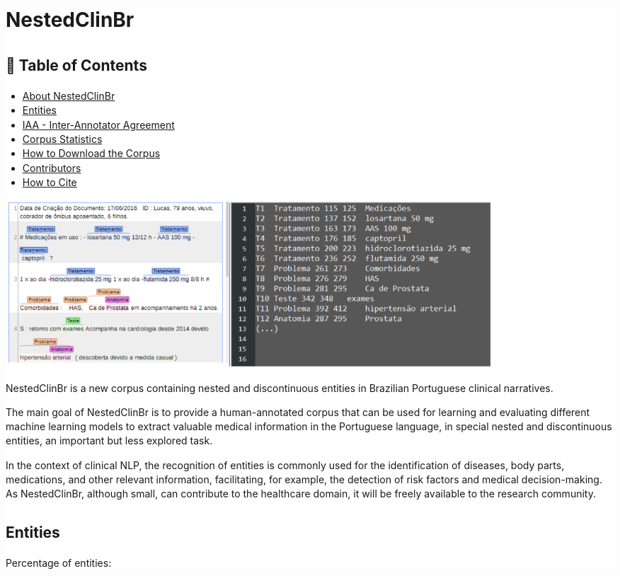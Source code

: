 # NestedClinBr

## 📌 Table of Contents

- [About NestedClinBr](#nestedclinbr)
- [Entities](#entities)
- [IAA - Inter-Annotator Agreement](#iaa---inter-annotator-agreement)
- [Corpus Statistics](#corpus-statistics)
- [How to Download the Corpus](#how-to-download-the-corpus)
- [Contributors](#contributors)
- [How to Cite](#how-to-cite)


<img src="./img/cap6_brat.png" alt="Example" width="80%">

NestedClinBr is a new corpus containing nested and discontinuous entities in Brazilian Portuguese clinical narratives.

The main goal of NestedClinBr is to provide a human-annotated corpus that can be used for learning and evaluating different machine learning models to extract valuable medical information in the Portuguese language, in special nested and discontinuous entities, an important but less explored task.

In the context of clinical NLP, the recognition of entities is commonly used for the identification of diseases, body parts, medications, and other relevant information, facilitating, for example, the detection of risk factors and medical decision-making. As NestedClinBr, although small, can contribute to the healthcare domain, it will be freely available to the research
community.

## Entities

Percentage of entities:
